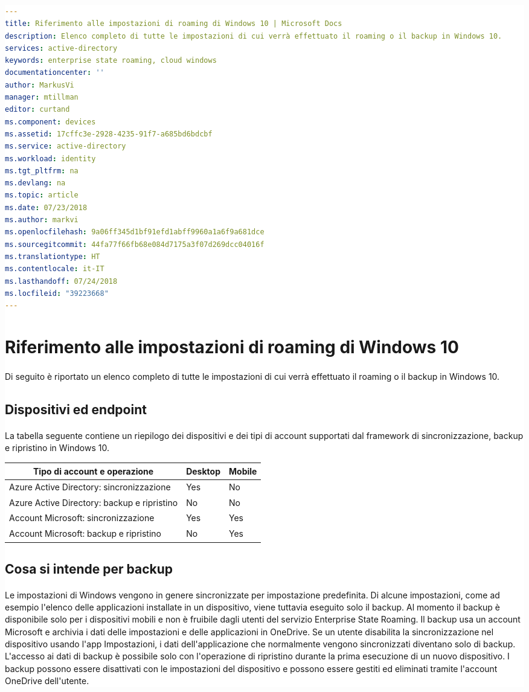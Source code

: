 ```yaml
---
title: Riferimento alle impostazioni di roaming di Windows 10 | Microsoft Docs
description: Elenco completo di tutte le impostazioni di cui verrà effettuato il roaming o il backup in Windows 10.
services: active-directory
keywords: enterprise state roaming, cloud windows
documentationcenter: ''
author: MarkusVi
manager: mtillman
editor: curtand
ms.component: devices
ms.assetid: 17cffc3e-2928-4235-91f7-a685bd6bdcbf
ms.service: active-directory
ms.workload: identity
ms.tgt_pltfrm: na
ms.devlang: na
ms.topic: article
ms.date: 07/23/2018
ms.author: markvi
ms.openlocfilehash: 9a06ff345d1bf91efd1abff9960a1a6f9a681dce
ms.sourcegitcommit: 44fa77f66fb68e084d7175a3f07d269dcc04016f
ms.translationtype: HT
ms.contentlocale: it-IT
ms.lasthandoff: 07/24/2018
ms.locfileid: "39223668"
---
```

# <a name="windows-10-roaming-settings-reference"></a>Riferimento alle impostazioni di roaming di Windows 10
Di seguito è riportato un elenco completo di tutte le impostazioni di cui verrà effettuato il roaming o il backup in Windows 10. 

## <a name="devices-and-endpoints"></a>Dispositivi ed endpoint
La tabella seguente contiene un riepilogo dei dispositivi e dei tipi di account supportati dal framework di sincronizzazione, backup e ripristino in Windows 10.

| Tipo di account e operazione | Desktop | Mobile |
| --- | --- | --- |
| Azure Active Directory: sincronizzazione |Yes |No  |
| Azure Active Directory: backup e ripristino |No  |No  |
| Account Microsoft: sincronizzazione |Yes |Yes |
| Account Microsoft: backup e ripristino |No  |Yes |

## <a name="what-is-backup"></a>Cosa si intende per backup
Le impostazioni di Windows vengono in genere sincronizzate per impostazione predefinita. Di alcune impostazioni, come ad esempio l'elenco delle applicazioni installate in un dispositivo, viene tuttavia eseguito solo il backup. Al momento il backup è disponibile solo per i dispositivi mobili e non è fruibile dagli utenti del servizio Enterprise State Roaming. Il backup usa un account Microsoft e archivia i dati delle impostazioni e delle applicazioni in OneDrive. Se un utente disabilita la sincronizzazione nel dispositivo usando l'app Impostazioni, i dati dell'applicazione che normalmente vengono sincronizzati diventano solo di backup. L'accesso ai dati di backup è possibile solo con l'operazione di ripristino durante la prima esecuzione di un nuovo dispositivo. I backup possono essere disattivati con le impostazioni del dispositivo e possono essere gestiti ed eliminati tramite l'account OneDrive dell'utente.

